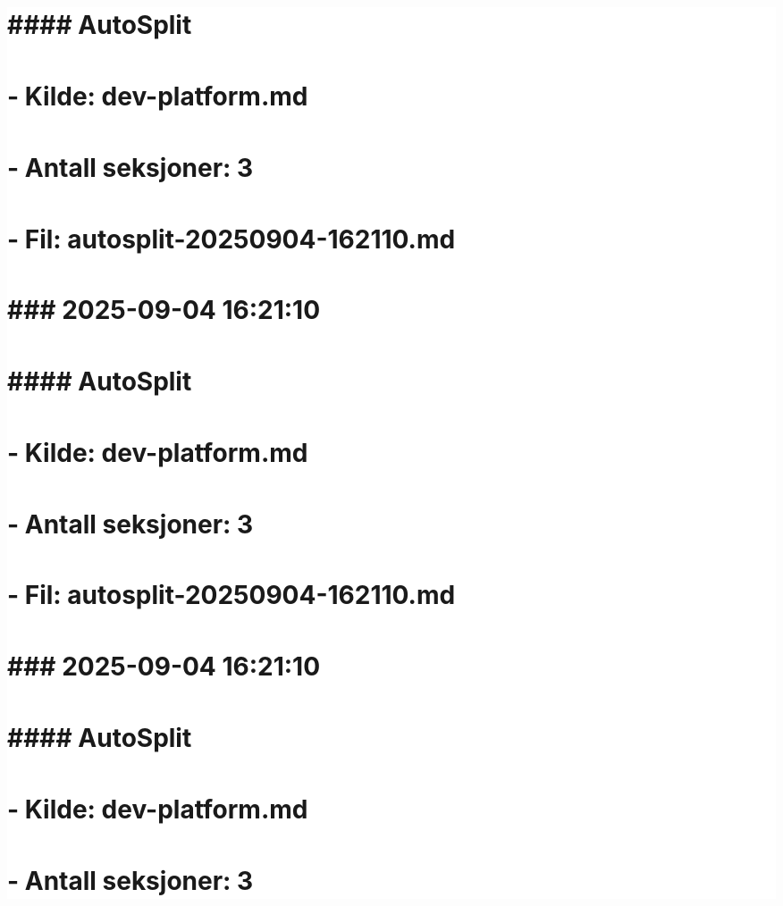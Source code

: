 # \#### AutoSplit

# \- Kilde: dev-platform.md

# \- Antall seksjoner: 3

# \- Fil: autosplit-20250904-162110.md

#

#

#

#

# \### 2025-09-04 16:21:10

# \#### AutoSplit

# \- Kilde: dev-platform.md

# \- Antall seksjoner: 3

# \- Fil: autosplit-20250904-162110.md

#

#

#

#

# \### 2025-09-04 16:21:10

# \#### AutoSplit

# \- Kilde: dev-platform.md

# \- Antall seksjoner: 3
